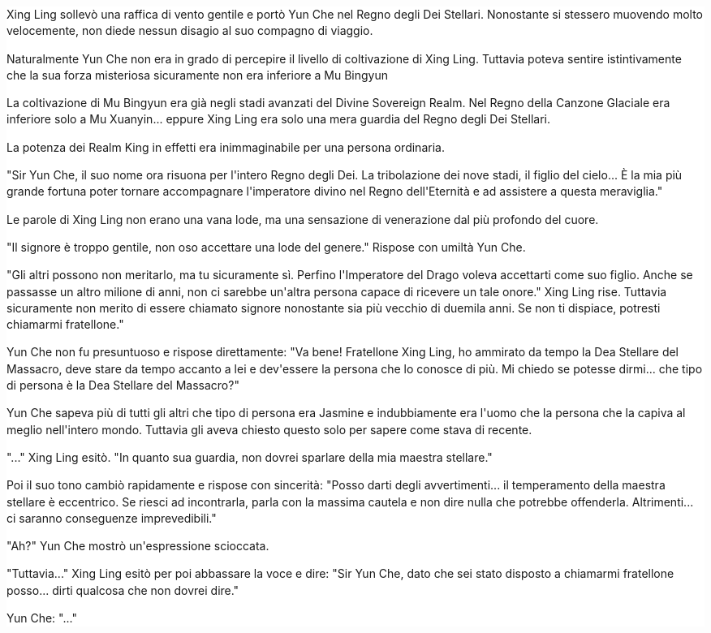 
Xing Ling sollevò una raffica di vento gentile e portò Yun Che nel Regno degli Dei Stellari. Nonostante si stessero muovendo molto velocemente, non diede nessun disagio al suo compagno di viaggio.


Naturalmente Yun Che non era in grado di percepire il livello di coltivazione di Xing Ling. Tuttavia poteva sentire istintivamente che la sua forza misteriosa sicuramente non era inferiore a Mu Bingyun


La coltivazione di Mu Bingyun era già negli stadi avanzati del Divine Sovereign Realm. Nel Regno della Canzone Glaciale era inferiore solo a Mu Xuanyin... eppure Xing Ling era solo una mera guardia del Regno degli Dei Stellari.


La potenza dei Realm King in effetti era inimmaginabile per una persona ordinaria.


"Sir Yun Che, il suo nome ora risuona per l'intero Regno degli Dei. La tribolazione dei nove stadi, il figlio del cielo... È la mia più grande fortuna poter tornare accompagnare l'imperatore divino nel Regno dell'Eternità e ad assistere a questa meraviglia."


Le parole di Xing Ling non erano una vana lode, ma una sensazione di venerazione dal più profondo del cuore.


"Il signore è troppo gentile, non oso accettare una lode del genere." Rispose con umiltà Yun Che.


"Gli altri possono non meritarlo, ma tu sicuramente sì. Perfino l'Imperatore del Drago voleva accettarti come suo figlio. Anche se passasse un altro milione di anni, non ci sarebbe un'altra persona capace di ricevere un tale onore." Xing Ling rise. Tuttavia sicuramente non merito di essere chiamato signore nonostante sia più vecchio di duemila anni. Se non ti dispiace, potresti chiamarmi fratellone."


Yun Che non fu presuntuoso e rispose direttamente: "Va bene! Fratellone Xing Ling, ho ammirato da tempo la Dea Stellare del Massacro, deve stare da tempo accanto a lei e dev'essere la persona che lo conosce di più. Mi chiedo se potesse dirmi... che tipo di persona è la Dea Stellare del Massacro?"


Yun Che sapeva più di tutti gli altri che tipo di persona era Jasmine e indubbiamente era l'uomo che la persona che la capiva al meglio nell'intero mondo. Tuttavia gli aveva chiesto questo solo per sapere come stava di recente.


"..." Xing Ling esitò. "In quanto sua guardia, non dovrei sparlare della mia maestra stellare."


Poi il suo tono cambiò rapidamente e rispose con sincerità: "Posso darti degli avvertimenti... il temperamento della maestra stellare è eccentrico. Se riesci ad incontrarla, parla con la massima cautela e non dire nulla che potrebbe offenderla. Altrimenti... ci saranno conseguenze imprevedibili."


"Ah?" Yun Che mostrò un'espressione scioccata.


"Tuttavia..." Xing Ling esitò per poi abbassare la voce e dire: "Sir Yun Che, dato che sei stato disposto a chiamarmi fratellone posso... dirti qualcosa che non dovrei dire."


Yun Che: "..."

